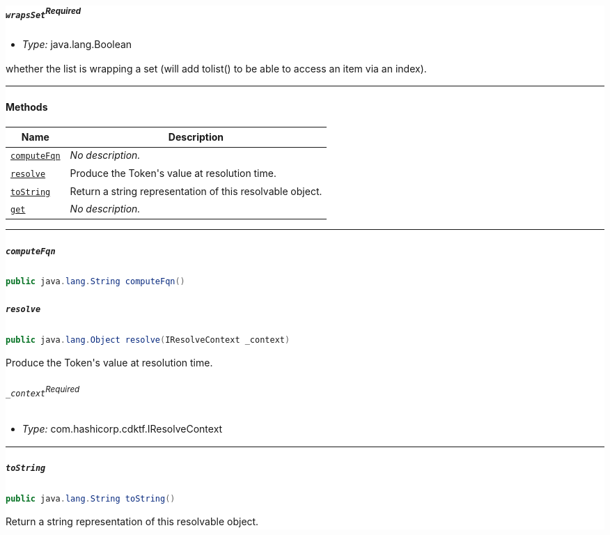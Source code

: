 ##### `wrapsSet`<sup>Required</sup> <a name="wrapsSet" id="@cdktf/provider-databricks.sqlWidget.SqlWidgetParameterList.Initializer.parameter.wrapsSet"></a>

- *Type:* java.lang.Boolean

whether the list is wrapping a set (will add tolist() to be able to access an item via an index).

---

#### Methods <a name="Methods" id="Methods"></a>

| **Name** | **Description** |
| --- | --- |
| <code><a href="#@cdktf/provider-databricks.sqlWidget.SqlWidgetParameterList.computeFqn">computeFqn</a></code> | *No description.* |
| <code><a href="#@cdktf/provider-databricks.sqlWidget.SqlWidgetParameterList.resolve">resolve</a></code> | Produce the Token's value at resolution time. |
| <code><a href="#@cdktf/provider-databricks.sqlWidget.SqlWidgetParameterList.toString">toString</a></code> | Return a string representation of this resolvable object. |
| <code><a href="#@cdktf/provider-databricks.sqlWidget.SqlWidgetParameterList.get">get</a></code> | *No description.* |

---

##### `computeFqn` <a name="computeFqn" id="@cdktf/provider-databricks.sqlWidget.SqlWidgetParameterList.computeFqn"></a>

```java
public java.lang.String computeFqn()
```

##### `resolve` <a name="resolve" id="@cdktf/provider-databricks.sqlWidget.SqlWidgetParameterList.resolve"></a>

```java
public java.lang.Object resolve(IResolveContext _context)
```

Produce the Token's value at resolution time.

###### `_context`<sup>Required</sup> <a name="_context" id="@cdktf/provider-databricks.sqlWidget.SqlWidgetParameterList.resolve.parameter._context"></a>

- *Type:* com.hashicorp.cdktf.IResolveContext

---

##### `toString` <a name="toString" id="@cdktf/provider-databricks.sqlWidget.SqlWidgetParameterList.toString"></a>

```java
public java.lang.String toString()
```

Return a string representation of this resolvable object.
